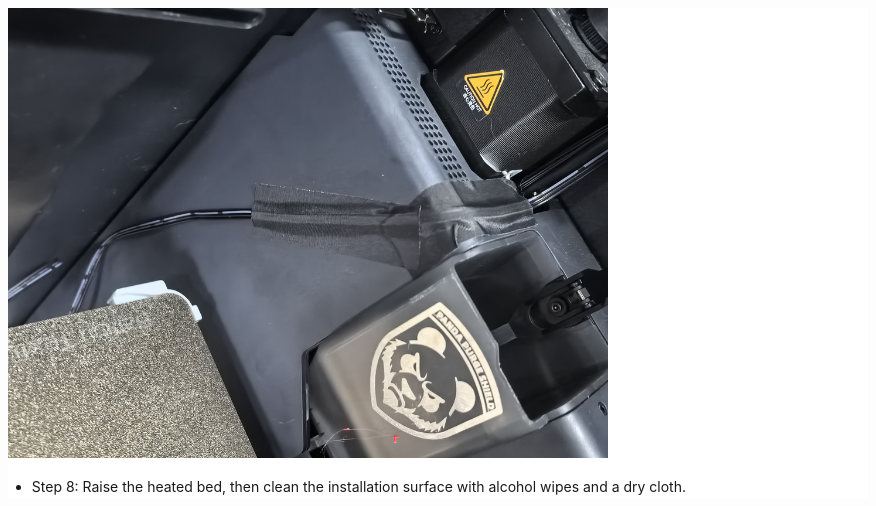   <img src=img/panda_status/18.jpg width="600"/>

* Step 8: Raise the heated bed, then clean the installation surface with alcohol wipes and a dry cloth.
